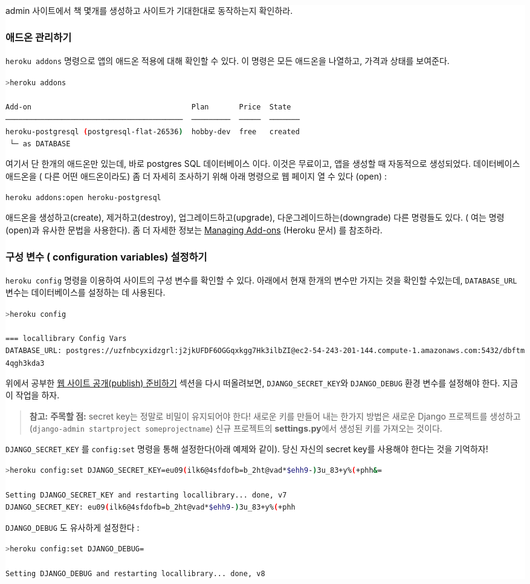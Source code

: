 admin 사이트에서 책 몇개를 생성하고 사이트가 기대한대로 동작하는지 확인하라.

### 애드온 관리하기

`heroku addons` 명령으로 앱의 애드온 적용에 대해 확인할 수 있다. 이 명령은 모든 애드온을 나열하고, 가격과 상태를 보여준다.

```bash
>heroku addons

Add-on                                     Plan       Price  State
─────────────────────────────────────────  ─────────  ─────  ───────
heroku-postgresql (postgresql-flat-26536)  hobby-dev  free   created
 └─ as DATABASE
```

여기서 단 한개의 애드온만 있는데, 바로 postgres SQL 데이터베이스 이다. 이것은 무료이고, 앱을 생성할 때 자동적으로 생성되었다. 데이터베이스 애드온을 ( 다른 어떤 애드온이라도) 좀 더 자세히 조사하기 위해 아래 명령으로 웹 페이지 열 수 있다 (open) :

```bash
heroku addons:open heroku-postgresql
```

애드온을 생성하고(create), 제거하고(destroy), 업그레이드하고(upgrade), 다운그레이드하는(downgrade) 다른 명령들도 있다. ( 여는 명령(open)과 유사한 문법을 사용한다). 좀 더 자세한 정보는 [Managing Add-ons](https://devcenter.heroku.com/articles/managing-add-ons) (Heroku 문서) 를 참조하라.

### 구성 변수 ( configuration variables) 설정하기

`heroku config` 명령을 이용하여 사이트의 구성 변수를 확인할 수 있다. 아래에서 현재 한개의 변수만 가지는 것을 확인할 수있는데, `DATABASE_URL` 변수는 데이터베이스를 설정하는 데 사용된다.

```bash
>heroku config

=== locallibrary Config Vars
DATABASE_URL: postgres://uzfnbcyxidzgrl:j2jkUFDF6OGGqxkgg7Hk3ilbZI@ec2-54-243-201-144.compute-1.amazonaws.com:5432/dbftm4qgh3kda3
```

위에서 공부한 [웹 사이트 공개(publish) 준비하기](#Getting_your_website_ready_to_publish) 섹션을 다시 떠올려보면, `DJANGO_SECRET_KEY`와 `DJANGO_DEBUG` 환경 변수를 설정해야 한다. 지금 이 작업을 하자.

> **참고:** **주목할 점:** secret key는 정말로 비밀이 유지되어야 한다! 새로운 키를 만들어 내는 한가지 방법은 새로운 Django 프로젝트를 생성하고 (`django-admin startproject someprojectname`) 신규 프로젝트의 **settings.py**에서 생성된 키를 가져오는 것이다.

`DJANGO_SECRET_KEY` 를 `config:set` 명령을 통해 설정한다(아래 예제와 같이). 당신 자신의 secret key를 사용해야 한다는 것을 기억하자!

```bash
>heroku config:set DJANGO_SECRET_KEY=eu09(ilk6@4sfdofb=b_2ht@vad*$ehh9-)3u_83+y%(+phh&=

Setting DJANGO_SECRET_KEY and restarting locallibrary... done, v7
DJANGO_SECRET_KEY: eu09(ilk6@4sfdofb=b_2ht@vad*$ehh9-)3u_83+y%(+phh
```

`DJANGO_DEBUG` 도 유사하게 설정한다 :

```bash
>heroku config:set DJANGO_DEBUG=

Setting DJANGO_DEBUG and restarting locallibrary... done, v8
```
